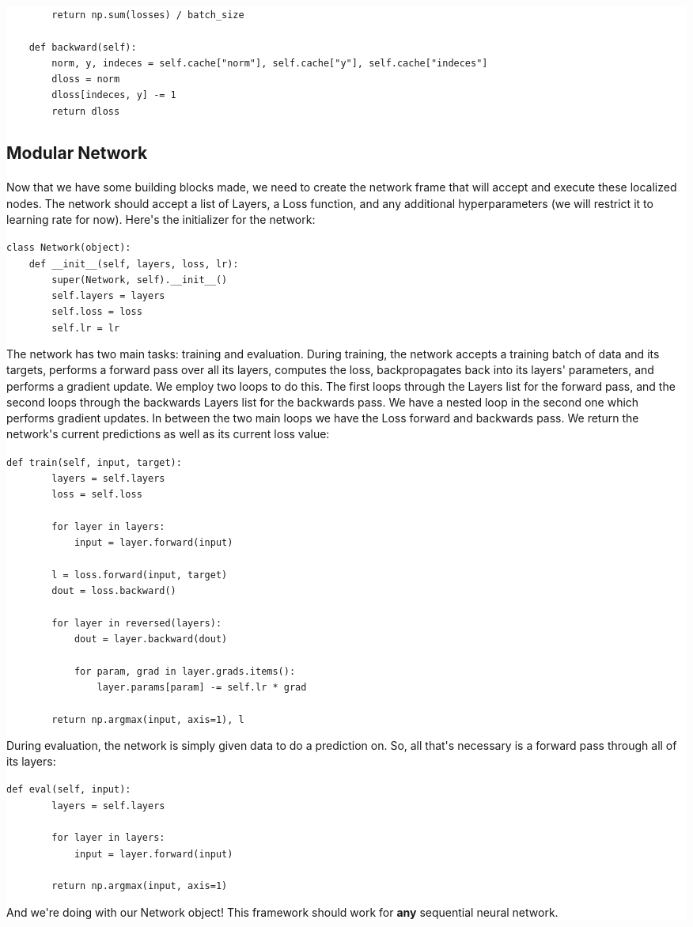 ```
        return np.sum(losses) / batch_size

    def backward(self):
        norm, y, indeces = self.cache["norm"], self.cache["y"], self.cache["indeces"]
        dloss = norm
        dloss[indeces, y] -= 1
        return dloss
```

## Modular Network
Now that we have some building blocks made, we need to create the network frame that will accept and execute these localized nodes. The network should accept a list of Layers, a Loss function, and any additional hyperparameters (we will restrict it to learning rate for now). Here's the initializer for the network:
```
class Network(object):
    def __init__(self, layers, loss, lr):
        super(Network, self).__init__()
        self.layers = layers
        self.loss = loss
        self.lr = lr
```
The network has two main tasks: training and evaluation. During training, the network accepts a training batch of data and its targets, performs a forward pass over all its layers, computes the loss, backpropagates back into its layers' parameters, and performs a gradient update. We employ two loops to do this. The first loops through the Layers list for the forward pass, and the second loops through the backwards Layers list for the backwards pass. We have a nested loop in the second one which performs gradient updates. In between the two main loops we have the Loss forward and backwards pass. We return the network's current predictions as well as its current loss value:
```
def train(self, input, target):
        layers = self.layers
        loss = self.loss

        for layer in layers:
            input = layer.forward(input)

        l = loss.forward(input, target)
        dout = loss.backward()

        for layer in reversed(layers):
            dout = layer.backward(dout)

            for param, grad in layer.grads.items():
                layer.params[param] -= self.lr * grad

        return np.argmax(input, axis=1), l
```
During evaluation, the network is simply given data to do a prediction on. So, all that's necessary is a forward pass through all of its layers:
```
def eval(self, input):
        layers = self.layers

        for layer in layers:
            input = layer.forward(input)

        return np.argmax(input, axis=1)
```
And we're doing with our Network object! This framework should work for **any** sequential neural network.
